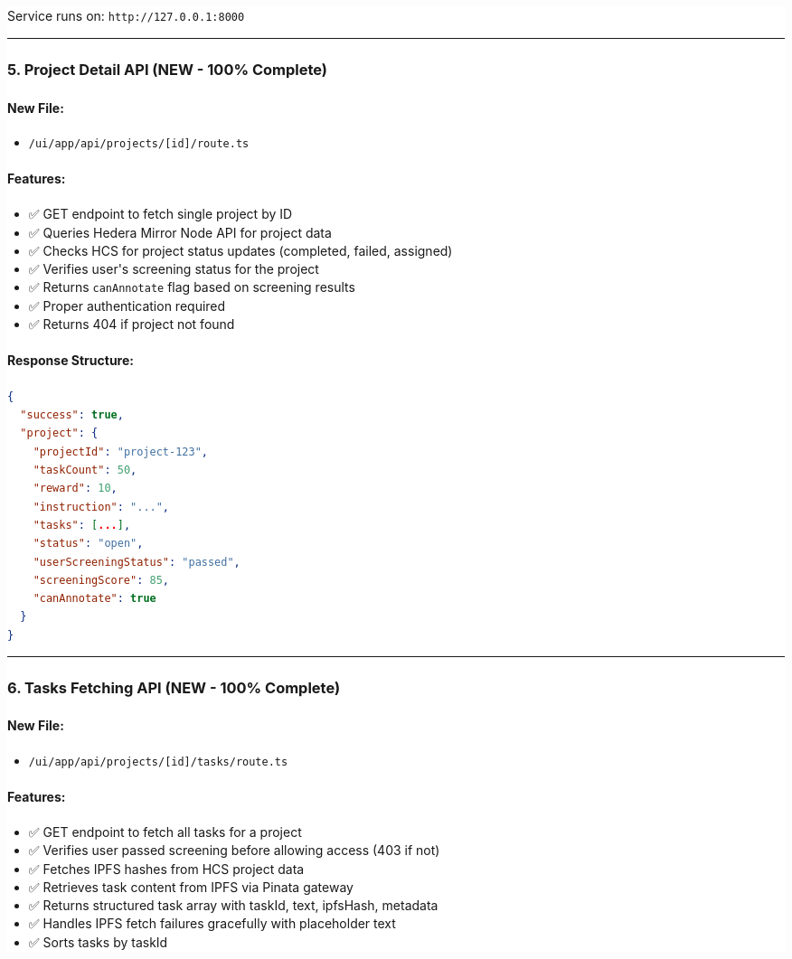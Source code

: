 Service runs on: `http://127.0.0.1:8000`

---

### 5. Project Detail API (NEW - 100% Complete)

#### New File:
- `/ui/app/api/projects/[id]/route.ts`

#### Features:
- ✅ GET endpoint to fetch single project by ID
- ✅ Queries Hedera Mirror Node API for project data
- ✅ Checks HCS for project status updates (completed, failed, assigned)
- ✅ Verifies user's screening status for the project
- ✅ Returns `canAnnotate` flag based on screening results
- ✅ Proper authentication required
- ✅ Returns 404 if project not found

#### Response Structure:
```json
{
  "success": true,
  "project": {
    "projectId": "project-123",
    "taskCount": 50,
    "reward": 10,
    "instruction": "...",
    "tasks": [...],
    "status": "open",
    "userScreeningStatus": "passed",
    "screeningScore": 85,
    "canAnnotate": true
  }
}
```

---

### 6. Tasks Fetching API (NEW - 100% Complete)

#### New File:
- `/ui/app/api/projects/[id]/tasks/route.ts`

#### Features:
- ✅ GET endpoint to fetch all tasks for a project
- ✅ Verifies user passed screening before allowing access (403 if not)
- ✅ Fetches IPFS hashes from HCS project data
- ✅ Retrieves task content from IPFS via Pinata gateway
- ✅ Returns structured task array with taskId, text, ipfsHash, metadata
- ✅ Handles IPFS fetch failures gracefully with placeholder text
- ✅ Sorts tasks by taskId
